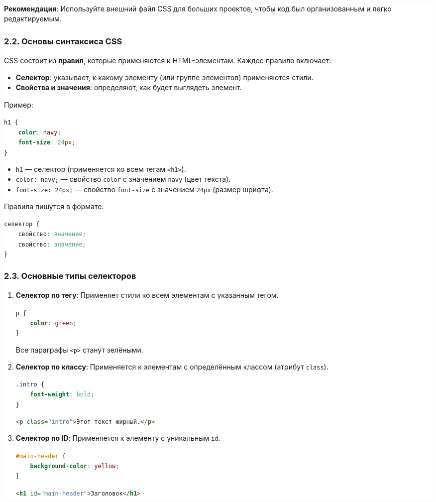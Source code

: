 **Рекомендация**: Используйте внешний файл CSS для больших проектов, чтобы код был организованным и легко редактируемым.

### 2.2. Основы синтаксиса CSS

CSS состоит из **правил**, которые применяются к HTML-элементам. Каждое правило включает:
- **Селектор**: указывает, к какому элементу (или группе элементов) применяются стили.
- **Свойства и значения**: определяют, как будет выглядеть элемент.

Пример:
```css
h1 {
    color: navy;
    font-size: 24px;
}
```
- `h1` — селектор (применяется ко всем тегам `<h1>`).
- `color: navy;` — свойство `color` с значением `navy` (цвет текста).
- `font-size: 24px;` — свойство `font-size` с значением `24px` (размер шрифта).

Правила пишутся в формате:
```css
селектор {
    свойство: значение;
    свойство: значение;
}
```

### 2.3. Основные типы селекторов

1. **Селектор по тегу**:
   Применяет стили ко всем элементам с указанным тегом.
   ```css
   p {
       color: green;
   }
   ```
   Все параграфы `<p>` станут зелёными.

2. **Селектор по классу**:
   Применяется к элементам с определённым классом (атрибут `class`).
   ```css
   .intro {
       font-weight: bold;
   }
   ```
   ```html
   <p class="intro">Этот текст жирный.</p>
   ```

3. **Селектор по ID**:
   Применяется к элементу с уникальным `id`.
   ```css
   #main-header {
       background-color: yellow;
   }
   ```
   ```html
   <h1 id="main-header">Заголовок</h1>
   ```
